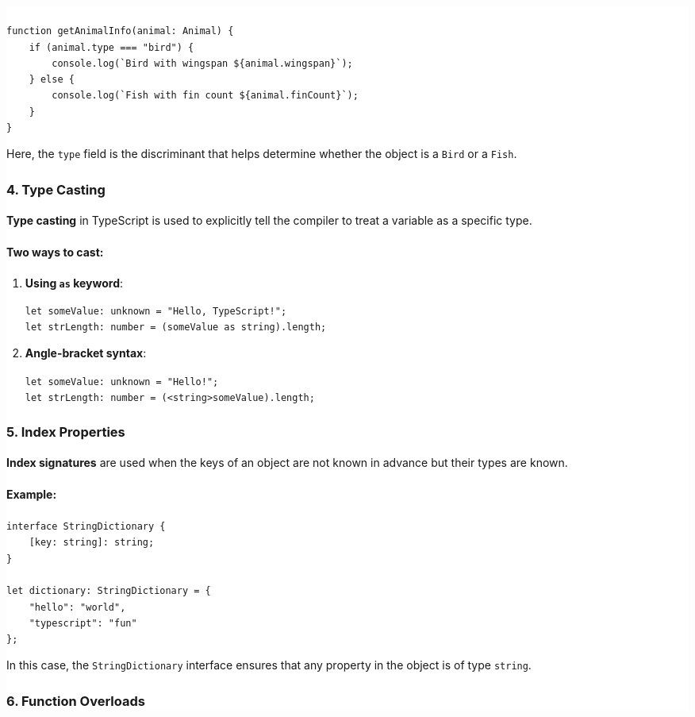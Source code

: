 ```

function getAnimalInfo(animal: Animal) {
    if (animal.type === "bird") {
        console.log(`Bird with wingspan ${animal.wingspan}`);
    } else {
        console.log(`Fish with fin count ${animal.finCount}`);
    }
}
```

Here, the `type` field is the discriminant that helps determine whether the object is a `Bird` or a `Fish`.

### 4. **Type Casting**

**Type casting** in TypeScript is used to explicitly tell the compiler to treat a variable as a specific type.

#### Two ways to cast:

1. **Using `as` keyword**:
   ```
   let someValue: unknown = "Hello, TypeScript!";
   let strLength: number = (someValue as string).length;
   ```

2. **Angle-bracket syntax**:
   ```
   let someValue: unknown = "Hello!";
   let strLength: number = (<string>someValue).length;
   ```

### 5. **Index Properties**

**Index signatures** are used when the keys of an object are not known in advance but their types are known.

#### Example:
```
interface StringDictionary {
    [key: string]: string;
}

let dictionary: StringDictionary = {
    "hello": "world",
    "typescript": "fun"
};
```

In this case, the `StringDictionary` interface ensures that any property in the object is of type `string`.

### 6. **Function Overloads**
